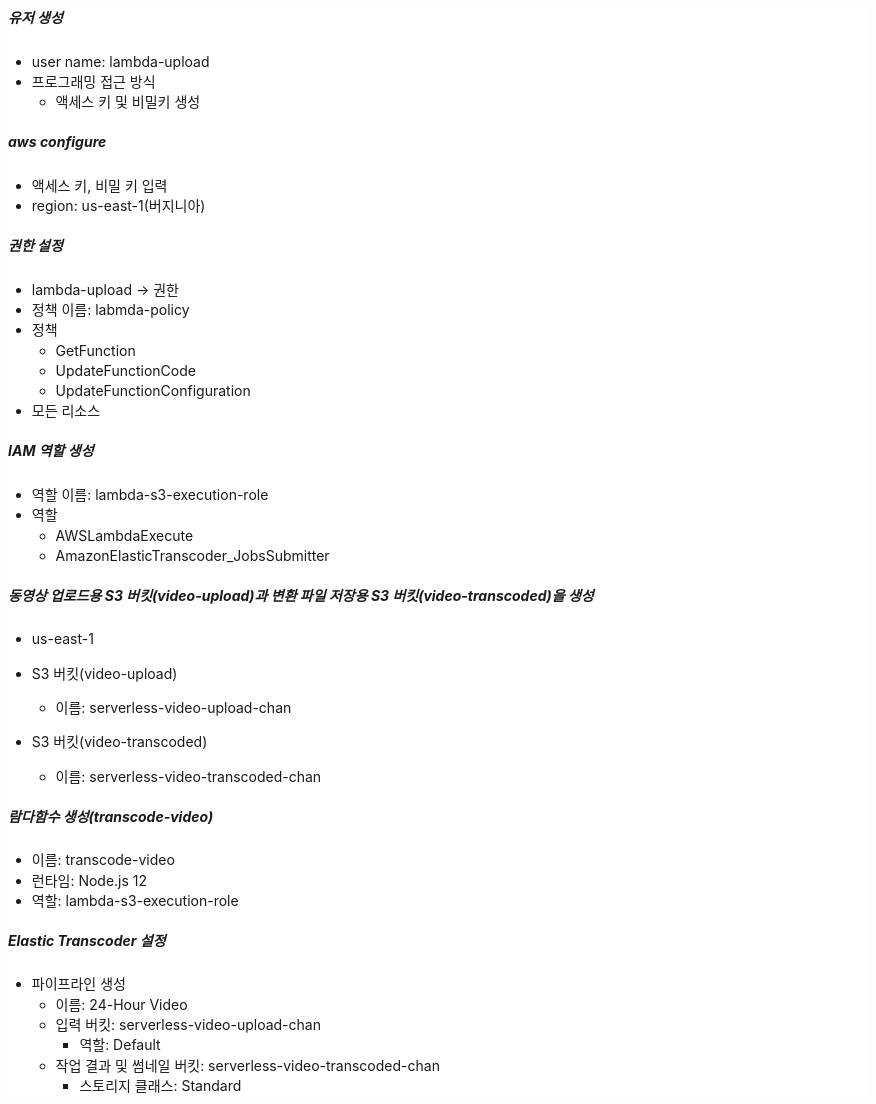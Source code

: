 

##### 유저 생성

- user name: lambda-upload
- 프로그래밍 접근 방식
  - 액세스 키 및 비밀키 생성



##### aws configure

- 액세스 키, 비밀 키 입력
- region: us-east-1(버지니아)



##### 권한 설정

- lambda-upload -> 권한
- 정책 이름: labmda-policy
- 정책
  - GetFunction
  - UpdateFunctionCode
  - UpdateFunctionConfiguration
- 모든 리소스



##### IAM 역할 생성

- 역할 이름: lambda-s3-execution-role
- 역할
  - AWSLambdaExecute
  - AmazonElasticTranscoder_JobsSubmitter



##### 동영상 업로드용 S3 버킷(video-upload)과 변환 파일 저장용 S3 버킷(video-transcoded)을 생성

- us-east-1

- S3 버킷(video-upload)
  - 이름: serverless-video-upload-chan
- S3 버킷(video-transcoded)
  - 이름: serverless-video-transcoded-chan



##### 람다함수 생성(transcode-video)

- 이름: transcode-video
- 런타임: Node.js 12
- 역할: lambda-s3-execution-role



##### Elastic Transcoder 설정

- 파이프라인 생성
  - 이름: 24-Hour Video
  - 입력 버킷: serverless-video-upload-chan
    - 역할: Default
  - 작업 결과 및 썸네일 버킷: serverless-video-transcoded-chan
    - 스토리지 클래스: Standard
